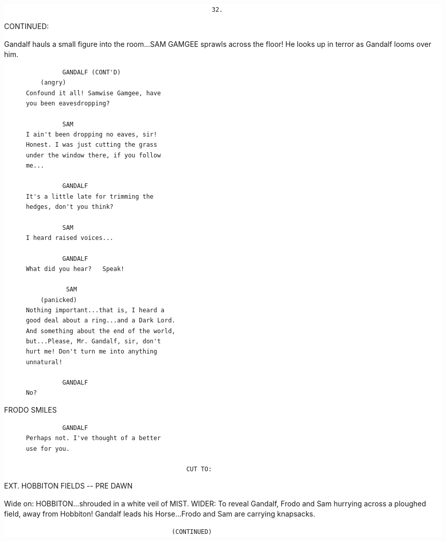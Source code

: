                                                              32.
CONTINUED:

Gandalf hauls a small figure into the room...SAM GAMGEE
sprawls across the floor! He looks up in terror as Gandalf
looms over him.

                    GANDALF (CONT'D)
              (angry)
          Confound it all! Samwise Gamgee, have
          you been eavesdropping?

                    SAM
          I ain't been dropping no eaves, sir!
          Honest. I was just cutting the grass
          under the window there, if you follow
          me...

                    GANDALF
          It's a little late for trimming the
          hedges, don't you think?

                    SAM
          I heard raised voices...

                    GANDALF
          What did you hear?   Speak!

                     SAM
              (panicked)
          Nothing important...that is, I heard a
          good deal about a ring...and a Dark Lord.
          And something about the end of the world,
          but...Please, Mr. Gandalf, sir, don't
          hurt me! Don't turn me into anything
          unnatural!

                    GANDALF
          No?

FRODO SMILES

                    GANDALF
          Perhaps not. I've thought of a better
          use for you.

                                                      CUT TO:

EXT. HOBBITON FIELDS -- PRE DAWN

Wide on: HOBBITON...shrouded in a white veil of MIST. WIDER:
To reveal Gandalf, Frodo and Sam hurrying across a ploughed
field, away from Hobbiton! Gandalf leads his Horse...Frodo
and Sam are carrying knapsacks.




                                                  (CONTINUED)
